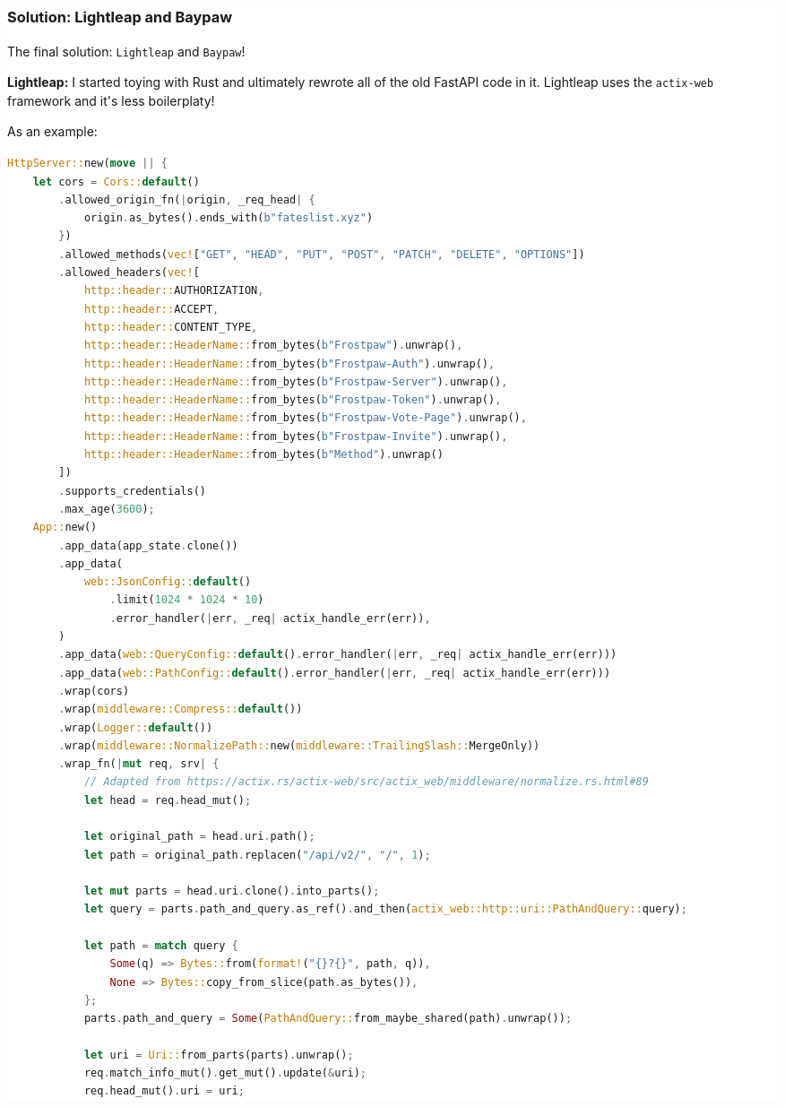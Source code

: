 ### Solution: Lightleap and Baypaw

The final solution: ``Lightleap`` and ``Baypaw``!

**Lightleap:** I started toying with Rust and ultimately rewrote all of the old FastAPI code in it. Lightleap uses the ``actix-web`` framework and it's less boilerplaty!

As an example:

```rust
HttpServer::new(move || {
    let cors = Cors::default()
        .allowed_origin_fn(|origin, _req_head| {
            origin.as_bytes().ends_with(b"fateslist.xyz")
        })
        .allowed_methods(vec!["GET", "HEAD", "PUT", "POST", "PATCH", "DELETE", "OPTIONS"])
        .allowed_headers(vec![
            http::header::AUTHORIZATION, 
            http::header::ACCEPT, 
            http::header::CONTENT_TYPE, 
            http::header::HeaderName::from_bytes(b"Frostpaw").unwrap(),
            http::header::HeaderName::from_bytes(b"Frostpaw-Auth").unwrap(),
            http::header::HeaderName::from_bytes(b"Frostpaw-Server").unwrap(),
            http::header::HeaderName::from_bytes(b"Frostpaw-Token").unwrap(),
            http::header::HeaderName::from_bytes(b"Frostpaw-Vote-Page").unwrap(),
            http::header::HeaderName::from_bytes(b"Frostpaw-Invite").unwrap(),
            http::header::HeaderName::from_bytes(b"Method").unwrap()
        ])
        .supports_credentials()
        .max_age(3600);
    App::new()
        .app_data(app_state.clone())
        .app_data(
            web::JsonConfig::default()
                .limit(1024 * 1024 * 10)
                .error_handler(|err, _req| actix_handle_err(err)),
        )
        .app_data(web::QueryConfig::default().error_handler(|err, _req| actix_handle_err(err)))
        .app_data(web::PathConfig::default().error_handler(|err, _req| actix_handle_err(err)))
        .wrap(cors)
        .wrap(middleware::Compress::default())
        .wrap(Logger::default())
        .wrap(middleware::NormalizePath::new(middleware::TrailingSlash::MergeOnly))
        .wrap_fn(|mut req, srv| {
            // Adapted from https://actix.rs/actix-web/src/actix_web/middleware/normalize.rs.html#89
            let head = req.head_mut();

            let original_path = head.uri.path();
            let path = original_path.replacen("/api/v2/", "/", 1);

            let mut parts = head.uri.clone().into_parts();
            let query = parts.path_and_query.as_ref().and_then(actix_web::http::uri::PathAndQuery::query);

            let path = match query {
                Some(q) => Bytes::from(format!("{}?{}", path, q)),
                None => Bytes::copy_from_slice(path.as_bytes()),
            };
            parts.path_and_query = Some(PathAndQuery::from_maybe_shared(path).unwrap());

            let uri = Uri::from_parts(parts).unwrap();
            req.match_info_mut().get_mut().update(&uri);
            req.head_mut().uri = uri;

```